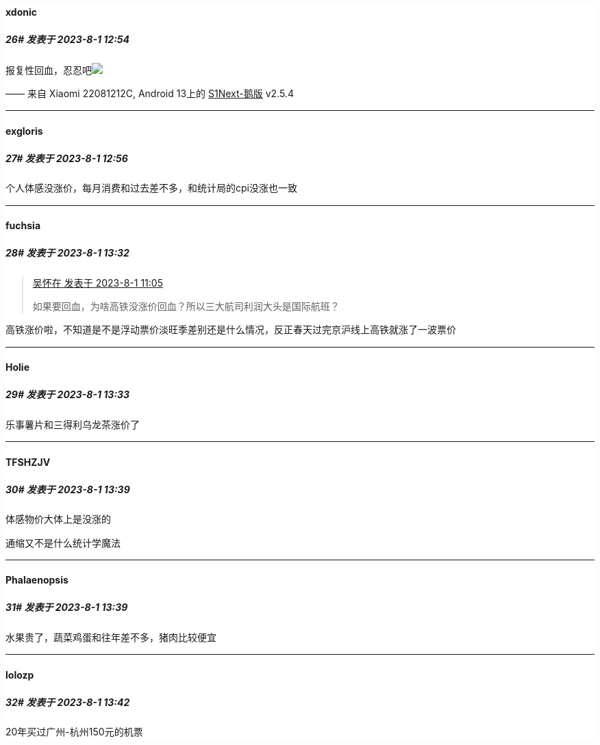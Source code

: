 ####  xdonic  
##### 26#       发表于 2023-8-1 12:54

报复性回血，忍忍吧<img src="https://static.saraba1st.com/image/smiley/face2017/044.png" referrerpolicy="no-referrer">

—— 来自 Xiaomi 22081212C, Android 13上的 [S1Next-鹅版](https://github.com/ykrank/S1-Next/releases) v2.5.4

*****

####  exgloris  
##### 27#       发表于 2023-8-1 12:56

个人体感没涨价，每月消费和过去差不多，和统计局的cpi没涨也一致

*****

####  fuchsia  
##### 28#       发表于 2023-8-1 13:32

<blockquote><a href="httphttps://bbs.saraba1st.com/2b/forum.php?mod=redirect&amp;goto=findpost&amp;pid=61864642&amp;ptid=2146630" target="_blank">吴怀在 发表于 2023-8-1 11:05</a>

如果要回血，为啥高铁没涨价回血？所以三大航司利润大头是国际航班？</blockquote>
高铁涨价啦，不知道是不是浮动票价淡旺季差别还是什么情况，反正春天过完京沪线上高铁就涨了一波票价

*****

####  Holie  
##### 29#       发表于 2023-8-1 13:33

乐事薯片和三得利乌龙茶涨价了

*****

####  TFSHZJV  
##### 30#       发表于 2023-8-1 13:39

体感物价大体上是没涨的

通缩又不是什么统计学魔法


*****

####  Phalaenopsis  
##### 31#       发表于 2023-8-1 13:39

水果贵了，蔬菜鸡蛋和往年差不多，猪肉比较便宜

*****

####  lolozp  
##### 32#       发表于 2023-8-1 13:42

20年买过广州-杭州150元的机票
